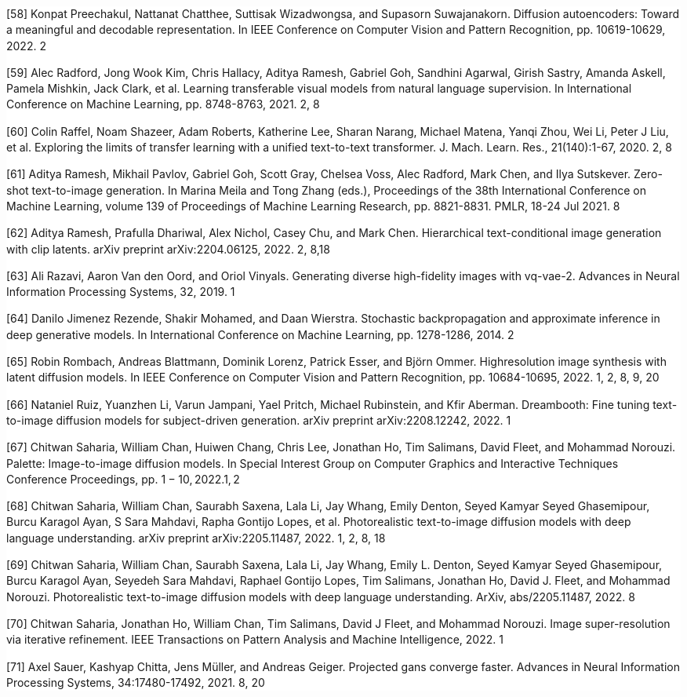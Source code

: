 [58] Konpat Preechakul, Nattanat Chatthee, Suttisak Wizadwongsa, and Supasorn Suwajanakorn. Diffusion autoencoders: Toward a meaningful and decodable representation. In IEEE Conference on Computer Vision and Pattern Recognition, pp. 10619-10629, 2022. 2

[59] Alec Radford, Jong Wook Kim, Chris Hallacy, Aditya Ramesh, Gabriel Goh, Sandhini Agarwal, Girish Sastry, Amanda Askell, Pamela Mishkin, Jack Clark, et al. Learning transferable visual models from natural language supervision. In International Conference on Machine Learning, pp. 8748-8763, 2021. 2, 8

[60] Colin Raffel, Noam Shazeer, Adam Roberts, Katherine Lee, Sharan Narang, Michael Matena, Yanqi Zhou, Wei Li, Peter J Liu, et al. Exploring the limits of transfer learning with a unified text-to-text transformer. J. Mach. Learn. Res., 21(140):1-67, 2020. 2, 8

[61] Aditya Ramesh, Mikhail Pavlov, Gabriel Goh, Scott Gray, Chelsea Voss, Alec Radford, Mark Chen, and Ilya Sutskever. Zero-shot text-to-image generation. In Marina Meila and Tong Zhang (eds.), Proceedings of the 38th International Conference on Machine Learning, volume 139 of Proceedings of Machine Learning Research, pp. 8821-8831. PMLR, 18-24 Jul 2021. 8

[62] Aditya Ramesh, Prafulla Dhariwal, Alex Nichol, Casey Chu, and Mark Chen. Hierarchical text-conditional image generation with clip latents. arXiv preprint arXiv:2204.06125, 2022. 2, 8,18

[63] Ali Razavi, Aaron Van den Oord, and Oriol Vinyals. Generating diverse high-fidelity images with vq-vae-2. Advances in Neural Information Processing Systems, 32, 2019. 1

[64] Danilo Jimenez Rezende, Shakir Mohamed, and Daan Wierstra. Stochastic backpropagation and approximate inference in deep generative models. In International Conference on Machine Learning, pp. 1278-1286, 2014. 2

[65] Robin Rombach, Andreas Blattmann, Dominik Lorenz, Patrick Esser, and Björn Ommer. Highresolution image synthesis with latent diffusion models. In IEEE Conference on Computer Vision and Pattern Recognition, pp. 10684-10695, 2022. 1, 2, 8, 9, 20

[66] Nataniel Ruiz, Yuanzhen Li, Varun Jampani, Yael Pritch, Michael Rubinstein, and Kfir Aberman. Dreambooth: Fine tuning text-to-image diffusion models for subject-driven generation. arXiv preprint arXiv:2208.12242, 2022. 1

[67] Chitwan Saharia, William Chan, Huiwen Chang, Chris Lee, Jonathan Ho, Tim Salimans, David Fleet, and Mohammad Norouzi. Palette: Image-to-image diffusion models. In Special Interest Group on Computer Graphics and Interactive Techniques Conference Proceedings, pp. $1-10,2022.1,2$

[68] Chitwan Saharia, William Chan, Saurabh Saxena, Lala Li, Jay Whang, Emily Denton, Seyed Kamyar Seyed Ghasemipour, Burcu Karagol Ayan, S Sara Mahdavi, Rapha Gontijo Lopes, et al. Photorealistic text-to-image diffusion models with deep language understanding. arXiv preprint arXiv:2205.11487, 2022. 1, 2, 8, 18

[69] Chitwan Saharia, William Chan, Saurabh Saxena, Lala Li, Jay Whang, Emily L. Denton, Seyed Kamyar Seyed Ghasemipour, Burcu Karagol Ayan, Seyedeh Sara Mahdavi, Raphael Gontijo Lopes, Tim Salimans, Jonathan Ho, David J. Fleet, and Mohammad Norouzi. Photorealistic text-to-image diffusion models with deep language understanding. ArXiv, abs/2205.11487, 2022. 8

[70] Chitwan Saharia, Jonathan Ho, William Chan, Tim Salimans, David J Fleet, and Mohammad Norouzi. Image super-resolution via iterative refinement. IEEE Transactions on Pattern Analysis and Machine Intelligence, 2022. 1

[71] Axel Sauer, Kashyap Chitta, Jens Müller, and Andreas Geiger. Projected gans converge faster. Advances in Neural Information Processing Systems, 34:17480-17492, 2021. 8, 20
